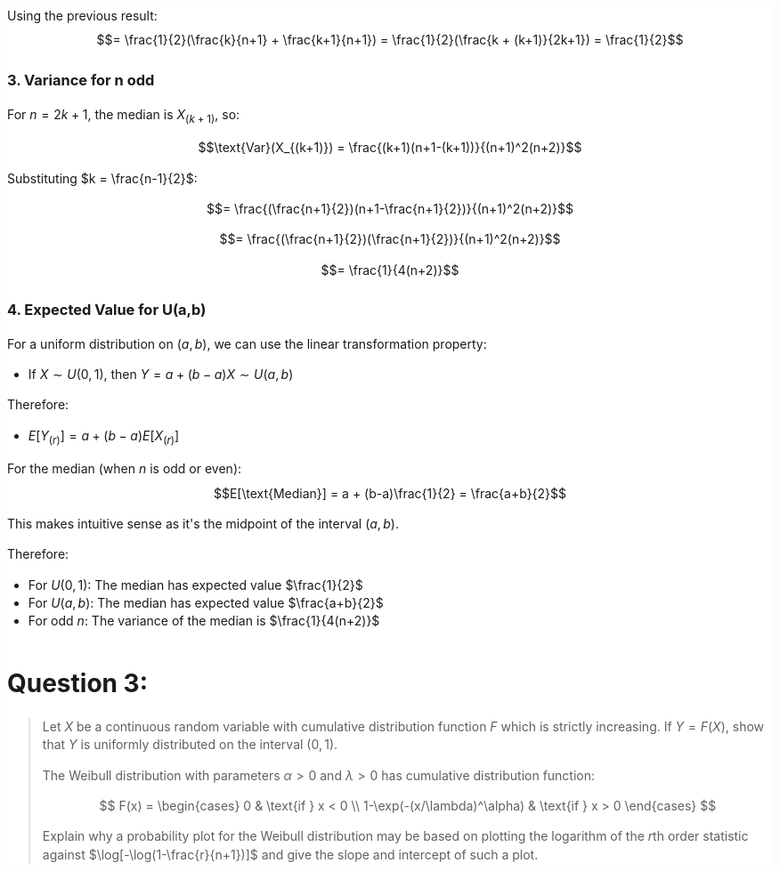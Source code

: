 Using the previous result:
$$= \frac{1}{2}(\frac{k}{n+1} + \frac{k+1}{n+1}) = \frac{1}{2}(\frac{k + (k+1)}{2k+1}) = \frac{1}{2}$$

### 3. Variance for n odd

For $n = 2k + 1$, the median is $X_{(k+1)}$, so:

$$\text{Var}(X_{(k+1)}) = \frac{(k+1)(n+1-(k+1))}{(n+1)^2(n+2)}$$

Substituting $k = \frac{n-1}{2}$:

$$= \frac{(\frac{n+1}{2})(n+1-\frac{n+1}{2})}{(n+1)^2(n+2)}$$

$$= \frac{(\frac{n+1}{2})(\frac{n+1}{2})}{(n+1)^2(n+2)}$$

$$= \frac{1}{4(n+2)}$$

### 4. Expected Value for U(a,b)

For a uniform distribution on $(a,b)$, we can use the linear transformation property:

- If $X \sim U(0,1)$, then $Y = a + (b-a)X \sim U(a,b)$

Therefore:

- $E[Y_{(r)}] = a + (b-a)E[X_{(r)}]$

For the median (when $n$ is odd or even):
$$E[\text{Median}] = a + (b-a)\frac{1}{2} = \frac{a+b}{2}$$

This makes intuitive sense as it's the midpoint of the interval $(a,b)$.

Therefore:

- For $U(0,1)$: The median has expected value $\frac{1}{2}$
- For $U(a,b)$: The median has expected value $\frac{a+b}{2}$
- For odd $n$: The variance of the median is $\frac{1}{4(n+2)}$

# Question 3:

> Let $X$ be a continuous random variable with cumulative distribution function $F$ which is strictly increasing. If $Y = F(X)$, show that $Y$ is uniformly distributed on the interval $(0,1)$.
>
> The Weibull distribution with parameters $\alpha > 0$ and $\lambda > 0$ has cumulative distribution function:
>
> $$
> F(x) = \begin{cases}
> 0 & \text{if } x < 0 \\
> 1-\exp(-(x/\lambda)^\alpha) & \text{if } x > 0
> \end{cases}
> $$
>
> Explain why a probability plot for the Weibull distribution may be based on plotting the logarithm of the $r$th order statistic against $\log[-\log(1-\frac{r}{n+1})]$ and give the slope and intercept of such a plot.

